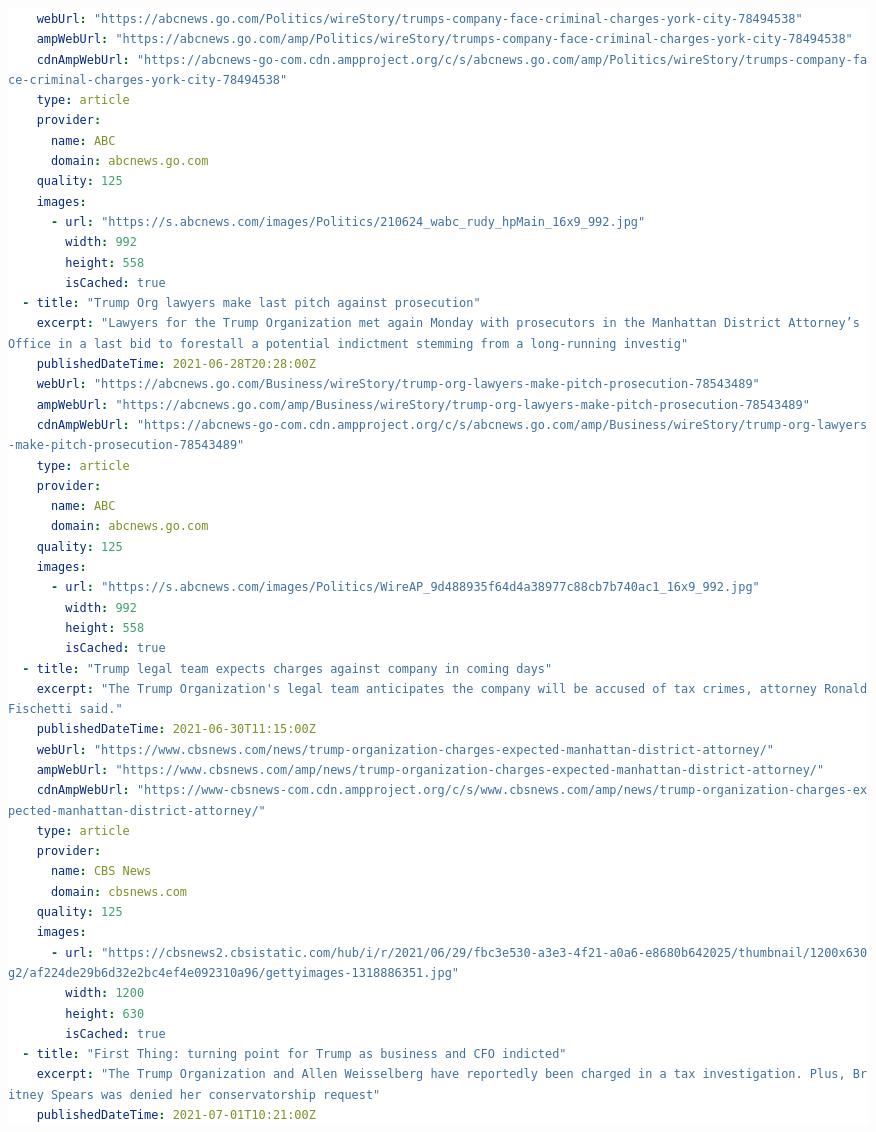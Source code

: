 ```yaml
    webUrl: "https://abcnews.go.com/Politics/wireStory/trumps-company-face-criminal-charges-york-city-78494538"
    ampWebUrl: "https://abcnews.go.com/amp/Politics/wireStory/trumps-company-face-criminal-charges-york-city-78494538"
    cdnAmpWebUrl: "https://abcnews-go-com.cdn.ampproject.org/c/s/abcnews.go.com/amp/Politics/wireStory/trumps-company-face-criminal-charges-york-city-78494538"
    type: article
    provider:
      name: ABC
      domain: abcnews.go.com
    quality: 125
    images:
      - url: "https://s.abcnews.com/images/Politics/210624_wabc_rudy_hpMain_16x9_992.jpg"
        width: 992
        height: 558
        isCached: true
  - title: "Trump Org lawyers make last pitch against prosecution"
    excerpt: "Lawyers for the Trump Organization met again Monday with prosecutors in the Manhattan District Attorney’s Office in a last bid to forestall a potential indictment stemming from a long-running investig"
    publishedDateTime: 2021-06-28T20:28:00Z
    webUrl: "https://abcnews.go.com/Business/wireStory/trump-org-lawyers-make-pitch-prosecution-78543489"
    ampWebUrl: "https://abcnews.go.com/amp/Business/wireStory/trump-org-lawyers-make-pitch-prosecution-78543489"
    cdnAmpWebUrl: "https://abcnews-go-com.cdn.ampproject.org/c/s/abcnews.go.com/amp/Business/wireStory/trump-org-lawyers-make-pitch-prosecution-78543489"
    type: article
    provider:
      name: ABC
      domain: abcnews.go.com
    quality: 125
    images:
      - url: "https://s.abcnews.com/images/Politics/WireAP_9d488935f64d4a38977c88cb7b740ac1_16x9_992.jpg"
        width: 992
        height: 558
        isCached: true
  - title: "Trump legal team expects charges against company in coming days"
    excerpt: "The Trump Organization's legal team anticipates the company will be accused of tax crimes, attorney Ronald Fischetti said."
    publishedDateTime: 2021-06-30T11:15:00Z
    webUrl: "https://www.cbsnews.com/news/trump-organization-charges-expected-manhattan-district-attorney/"
    ampWebUrl: "https://www.cbsnews.com/amp/news/trump-organization-charges-expected-manhattan-district-attorney/"
    cdnAmpWebUrl: "https://www-cbsnews-com.cdn.ampproject.org/c/s/www.cbsnews.com/amp/news/trump-organization-charges-expected-manhattan-district-attorney/"
    type: article
    provider:
      name: CBS News
      domain: cbsnews.com
    quality: 125
    images:
      - url: "https://cbsnews2.cbsistatic.com/hub/i/r/2021/06/29/fbc3e530-a3e3-4f21-a0a6-e8680b642025/thumbnail/1200x630g2/af224de29b6d32e2bc4ef4e092310a96/gettyimages-1318886351.jpg"
        width: 1200
        height: 630
        isCached: true
  - title: "First Thing: turning point for Trump as business and CFO indicted"
    excerpt: "The Trump Organization and Allen Weisselberg have reportedly been charged in a tax investigation. Plus, Britney Spears was denied her conservatorship request"
    publishedDateTime: 2021-07-01T10:21:00Z
```